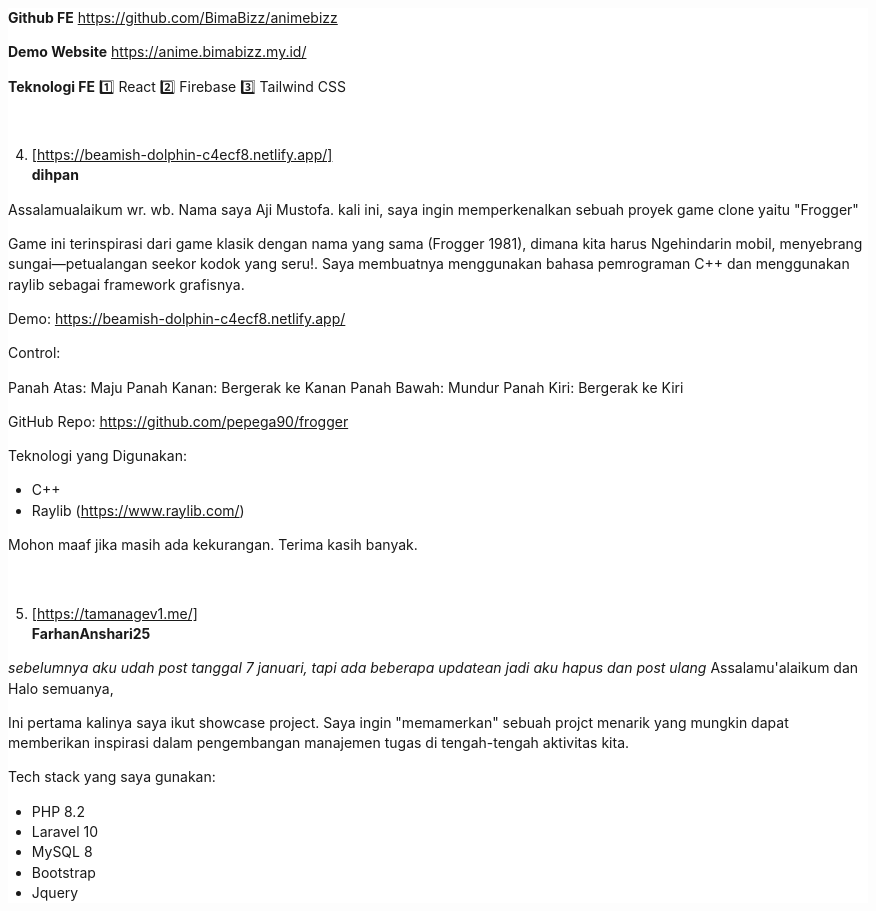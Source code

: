   **Github FE**
  https://github.com/BimaBizz/animebizz

  **Demo Website**
  https://anime.bimabizz.my.id/

  **Teknologi FE**
  1️⃣  React
  2️⃣  Firebase
  3️⃣  Tailwind CSS

<br>

4. [https://beamish-dolphin-c4ecf8.netlify.app/]  
   **dihpan**
   
  Assalamualaikum wr. wb. Nama saya Aji Mustofa. kali ini, saya ingin memperkenalkan sebuah proyek game clone yaitu "Frogger"

  Game ini terinspirasi dari game klasik  dengan nama yang sama (Frogger 1981), dimana kita harus Ngehindarin mobil, menyebrang sungai—petualangan seekor kodok yang seru!. Saya membuatnya menggunakan bahasa pemrograman C++ dan menggunakan raylib sebagai framework grafisnya.

  Demo: https://beamish-dolphin-c4ecf8.netlify.app/

  Control:

  Panah Atas: Maju
  Panah Kanan: Bergerak ke Kanan
  Panah Bawah: Mundur
  Panah Kiri: Bergerak ke Kiri

  GitHub Repo: https://github.com/pepega90/frogger

  Teknologi yang Digunakan:

  - C++ 
  - Raylib (https://www.raylib.com/)

  Mohon maaf jika masih ada kekurangan. Terima kasih banyak.

<br>

5. [https://tamanagev1.me/]  
   **FarhanAnshari25**
   
  *sebelumnya aku udah post tanggal 7 januari, tapi ada beberapa updatean jadi aku hapus dan post ulang*
  Assalamu'alaikum dan Halo semuanya,

  Ini pertama kalinya saya ikut showcase project. Saya ingin "memamerkan" sebuah projct menarik yang mungkin dapat memberikan inspirasi dalam pengembangan manajemen tugas di tengah-tengah aktivitas kita.

  Tech stack yang saya gunakan:
  - PHP 8.2
  - Laravel 10
  - MySQL 8
  - Bootstrap
  - Jquery
